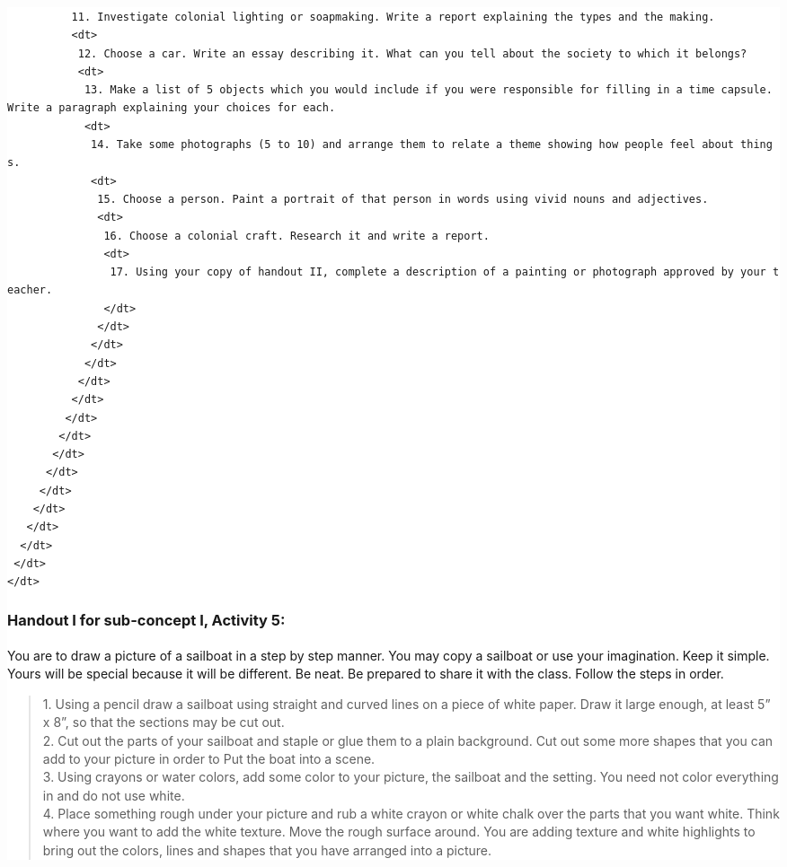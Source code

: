               11. Investigate colonial lighting or soapmaking. Write a report explaining the types and the making.
              <dt>
               12. Choose a car. Write an essay describing it. What can you tell about the society to which it belongs?
               <dt>
                13. Make a list of 5 objects which you would include if you were responsible for filling in a time capsule. Write a paragraph explaining your choices for each.
                <dt>
                 14. Take some photographs (5 to 10) and arrange them to relate a theme showing how people feel about things.
                 <dt>
                  15. Choose a person. Paint a portrait of that person in words using vivid nouns and adjectives.
                  <dt>
                   16. Choose a colonial craft. Research it and write a report.
                   <dt>
                    17. Using your copy of handout II, complete a description of a painting or photograph approved by your teacher.
                   </dt>
                  </dt>
                 </dt>
                </dt>
               </dt>
              </dt>
             </dt>
            </dt>
           </dt>
          </dt>
         </dt>
        </dt>
       </dt>
      </dt>
     </dt>
    </dt>
   </dt>
  </dl>
 </blockquote>
 <h3>
  Handout I for sub-concept I, Activity 5:
 </h3>
 You are to draw a picture of a sailboat in a step by step manner. You may copy a sailboat or use your imagination. Keep it simple. Yours will be special because it will be different. Be neat. Be prepared to share it with the class. Follow the steps in order.
<blockquote>
  <dl>
   <dt>
    1. Using a pencil draw a sailboat using straight and curved lines on a piece of white paper. Draw it large enough, at least 5” x 8”, so that the sections may be cut out.
    <dt>
     2. Cut out the parts of your sailboat and staple or glue them to a plain background. Cut out some more shapes that you can add to your picture in order to Put the boat into a scene.
     <dt>
      3. Using crayons or water colors, add some color to your picture, the sailboat and the setting. You need not color everything in and do not use white.
      <dt>
       4. Place something rough under your picture and rub a white crayon or white chalk over the parts that you want white. Think where you want to add the white texture. Move the rough surface around. You are adding texture and white highlights to bring out the colors, lines and shapes that you have arranged into a picture.
      </dt>
     </dt>
    </dt>
   </dt>
  </dl>